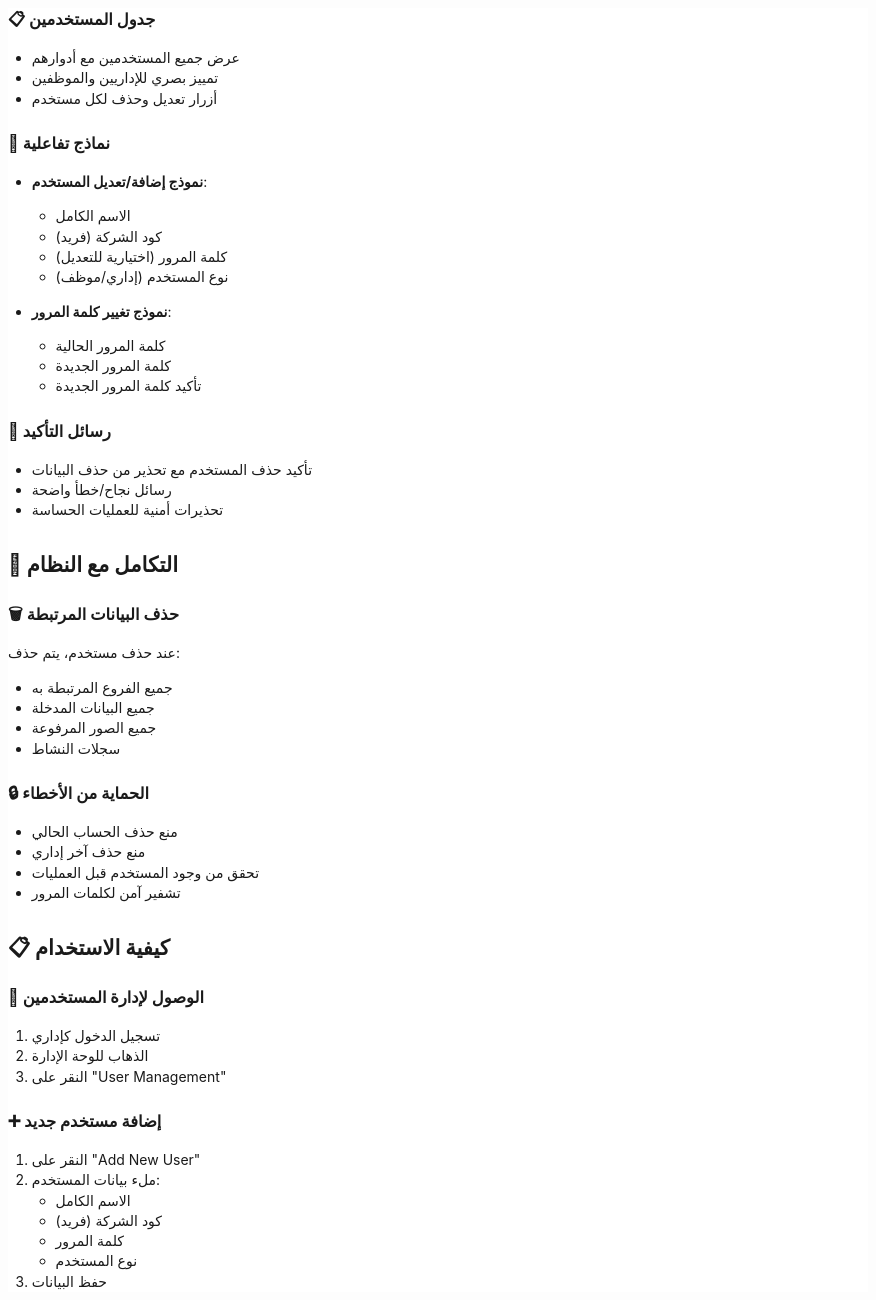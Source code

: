 ### 📋 جدول المستخدمين
- عرض جميع المستخدمين مع أدوارهم
- تمييز بصري للإداريين والموظفين
- أزرار تعديل وحذف لكل مستخدم

### 📝 نماذج تفاعلية
- **نموذج إضافة/تعديل المستخدم**:
  - الاسم الكامل
  - كود الشركة (فريد)
  - كلمة المرور (اختيارية للتعديل)
  - نوع المستخدم (إداري/موظف)

- **نموذج تغيير كلمة المرور**:
  - كلمة المرور الحالية
  - كلمة المرور الجديدة
  - تأكيد كلمة المرور الجديدة

### 🔔 رسائل التأكيد
- تأكيد حذف المستخدم مع تحذير من حذف البيانات
- رسائل نجاح/خطأ واضحة
- تحذيرات أمنية للعمليات الحساسة

## 🔄 التكامل مع النظام

### 🗑️ حذف البيانات المرتبطة
عند حذف مستخدم، يتم حذف:
- جميع الفروع المرتبطة به
- جميع البيانات المدخلة
- جميع الصور المرفوعة
- سجلات النشاط

### 🔒 الحماية من الأخطاء
- منع حذف الحساب الحالي
- منع حذف آخر إداري
- تحقق من وجود المستخدم قبل العمليات
- تشفير آمن لكلمات المرور

## 📋 كيفية الاستخدام

### 🚀 الوصول لإدارة المستخدمين
1. تسجيل الدخول كإداري
2. الذهاب للوحة الإدارة
3. النقر على "User Management"

### ➕ إضافة مستخدم جديد
1. النقر على "Add New User"
2. ملء بيانات المستخدم:
   - الاسم الكامل
   - كود الشركة (فريد)
   - كلمة المرور
   - نوع المستخدم
3. حفظ البيانات
